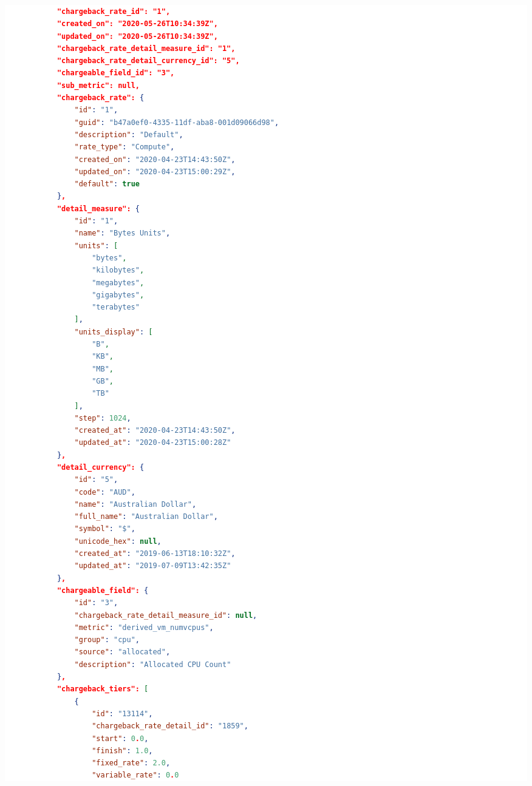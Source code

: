 ``` json
            "chargeback_rate_id": "1",
            "created_on": "2020-05-26T10:34:39Z",
            "updated_on": "2020-05-26T10:34:39Z",
            "chargeback_rate_detail_measure_id": "1",
            "chargeback_rate_detail_currency_id": "5",
            "chargeable_field_id": "3",
            "sub_metric": null,
            "chargeback_rate": {
                "id": "1",
                "guid": "b47a0ef0-4335-11df-aba8-001d09066d98",
                "description": "Default",
                "rate_type": "Compute",
                "created_on": "2020-04-23T14:43:50Z",
                "updated_on": "2020-04-23T15:00:29Z",
                "default": true
            },
            "detail_measure": {
                "id": "1",
                "name": "Bytes Units",
                "units": [
                    "bytes",
                    "kilobytes",
                    "megabytes",
                    "gigabytes",
                    "terabytes"
                ],
                "units_display": [
                    "B",
                    "KB",
                    "MB",
                    "GB",
                    "TB"
                ],
                "step": 1024,
                "created_at": "2020-04-23T14:43:50Z",
                "updated_at": "2020-04-23T15:00:28Z"
            },
            "detail_currency": {
                "id": "5",
                "code": "AUD",
                "name": "Australian Dollar",
                "full_name": "Australian Dollar",
                "symbol": "$",
                "unicode_hex": null,
                "created_at": "2019-06-13T18:10:32Z",
                "updated_at": "2019-07-09T13:42:35Z"
            },
            "chargeable_field": {
                "id": "3",
                "chargeback_rate_detail_measure_id": null,
                "metric": "derived_vm_numvcpus",
                "group": "cpu",
                "source": "allocated",
                "description": "Allocated CPU Count"
            },
            "chargeback_tiers": [
                {
                    "id": "13114",
                    "chargeback_rate_detail_id": "1859",
                    "start": 0.0,
                    "finish": 1.0,
                    "fixed_rate": 2.0,
                    "variable_rate": 0.0
```